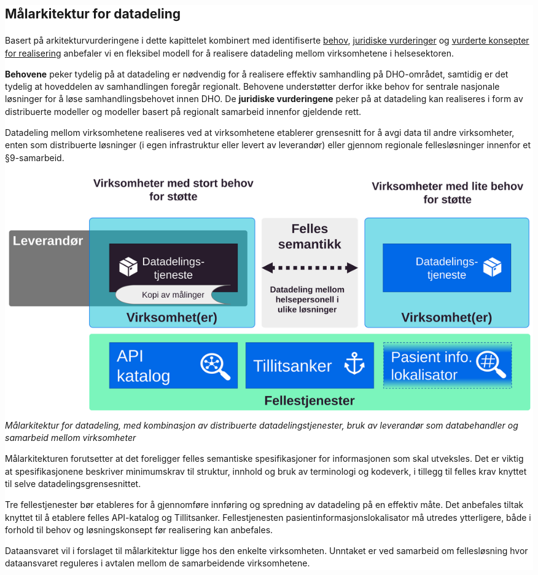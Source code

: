 ## Målarkitektur for datadeling

Basert på  arkitekturvurderingene i dette kapittelet kombinert med identifiserte [behov](../behov/index.md), [juridiske vurderinger](../juridisk/index.md) og [vurderte konsepter for realisering](../vedlegg/Konsepter-realisering.md) anbefaler vi en fleksibel modell for å realisere datadeling mellom virksomhetene i helsesektoren.

**Behovene** peker tydelig på at datadeling er nødvendig for å realisere effektiv samhandling på DHO-området, samtidig er det tydelig at hoveddelen av samhandlingen foregår regionalt. Behovene understøtter derfor ikke behov for sentrale nasjonale løsninger for å løse samhandlingsbehovet innen DHO. De **juridiske vurderingene** peker på at datadeling kan realiseres i form av distribuerte modeller og modeller basert på regionalt samarbeid innenfor gjeldende rett.

Datadeling mellom virksomhetene realiseres ved at virksomhetene etablerer grensesnitt for å avgi data til andre virksomheter, enten som distribuerte løsninger (i egen infrastruktur eller levert av leverandør) eller gjennom regionale fellesløsninger innenfor et §9-samarbeid.

[![Figur som viser anbefalt konsept for datadeling med kombinasjon av distribuerte datadelingsløsninger og regionale fellesløsninger. Illustrasjon.](../img/malarkitektur.svg)](../img/malarkitektur.svg)
*Målarkitektur for datadeling, med kombinasjon av distribuerte datadelingstjenester, bruk av leverandør som databehandler og samarbeid mellom virksomheter*  

Målarkitekturen forutsetter at det foreligger felles semantiske spesifikasjoner for informasjonen som skal utveksles. Det er viktig at spesifikasjonene beskriver minimumskrav til struktur, innhold og bruk av terminologi og kodeverk, i tillegg til felles krav knyttet til selve datadelingsgrensesnittet.

Tre fellestjenester bør etableres for å gjennomføre innføring og spredning av datadeling på en effektiv måte. Det anbefales tiltak knyttet til å etablere felles API-katalog og Tillitsanker. Fellestjenesten pasientinformasjonslokalisator må utredes ytterligere, både i forhold til behov og løsningskonsept før realisering kan anbefales.  

Dataansvaret vil i forslaget til målarkitektur ligge hos den enkelte virksomheten. Unntaket er ved samarbeid om fellesløsning hvor dataansvaret reguleres i avtalen mellom de samarbeidende virksomhetene.
